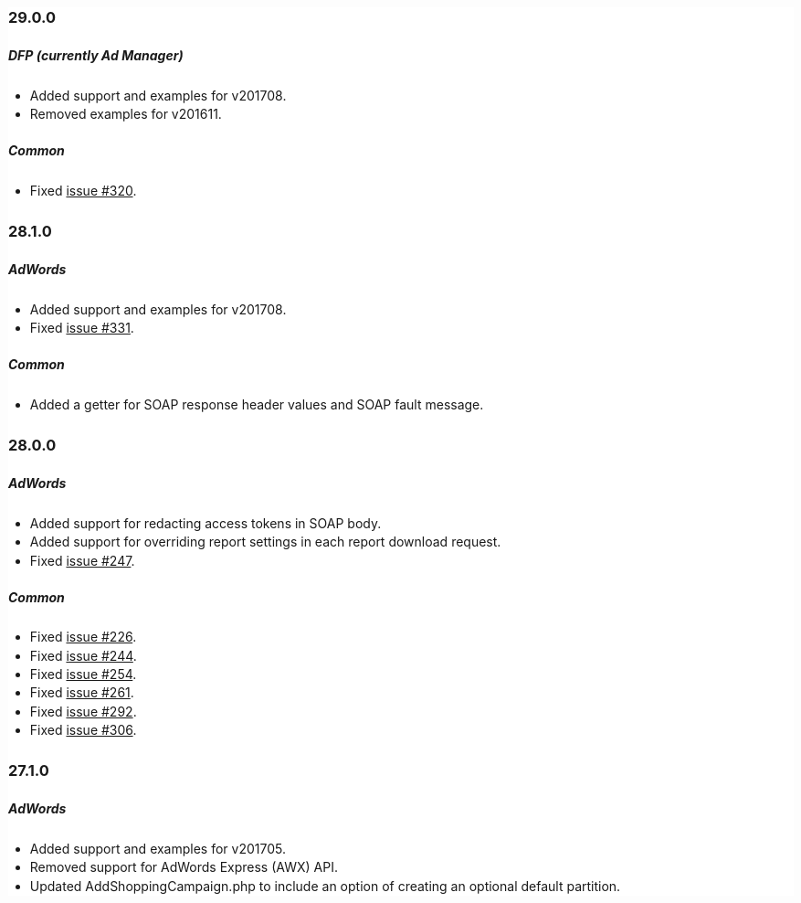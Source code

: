### 29.0.0

##### DFP (currently Ad Manager)

*   Added support and examples for v201708.
*   Removed examples for v201611.

##### Common

*   Fixed
    [issue #320](https://github.com/googleads/googleads-php-lib/issues/320).

### 28.1.0

##### AdWords

*   Added support and examples for v201708.
*   Fixed
    [issue #331](https://github.com/googleads/googleads-php-lib/issues/331).

##### Common

*   Added a getter for SOAP response header values and SOAP fault message.

### 28.0.0

##### AdWords

*   Added support for redacting access tokens in SOAP body.
*   Added support for overriding report settings in each report download
    request.
*   Fixed
    [issue #247](https://github.com/googleads/googleads-php-lib/issues/247).

##### Common

*   Fixed
    [issue #226](https://github.com/googleads/googleads-php-lib/issues/226).
*   Fixed
    [issue #244](https://github.com/googleads/googleads-php-lib/issues/244).
*   Fixed
    [issue #254](https://github.com/googleads/googleads-php-lib/issues/254).
*   Fixed
    [issue #261](https://github.com/googleads/googleads-php-lib/issues/261).
*   Fixed
    [issue #292](https://github.com/googleads/googleads-php-lib/issues/292).
*   Fixed
    [issue #306](https://github.com/googleads/googleads-php-lib/issues/306).

### 27.1.0

##### AdWords

*   Added support and examples for v201705.
*   Removed support for AdWords Express (AWX) API.
*   Updated AddShoppingCampaign.php to include an option of creating an optional
    default partition.
